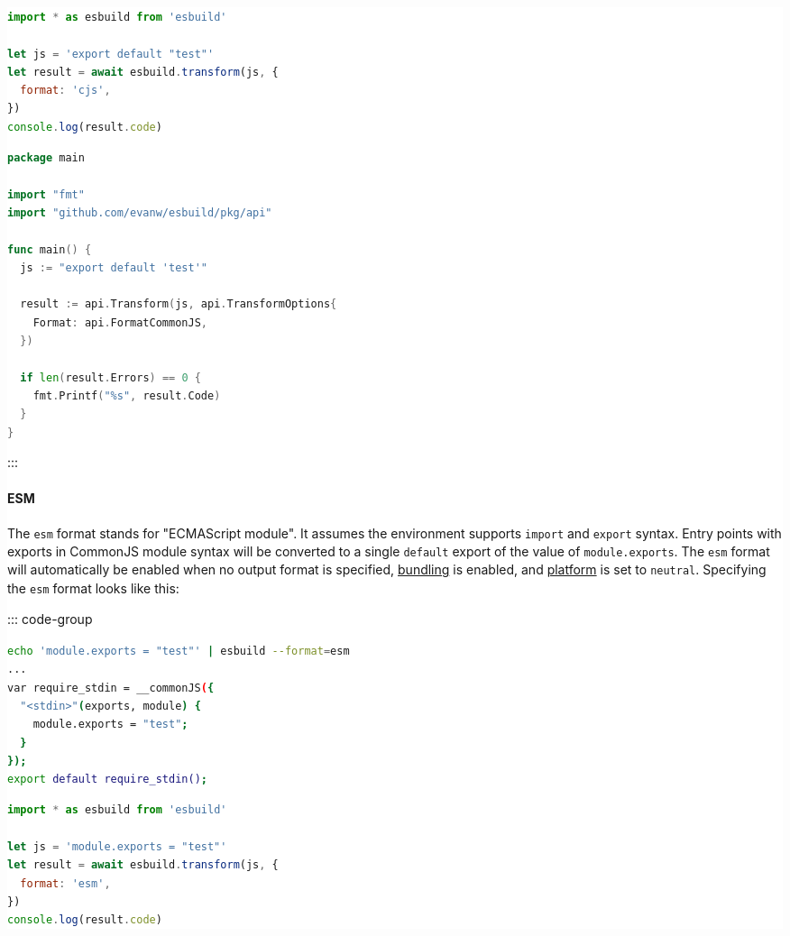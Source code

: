 ```js [JS]
import * as esbuild from 'esbuild'

let js = 'export default "test"'
let result = await esbuild.transform(js, {
  format: 'cjs',
})
console.log(result.code)
```

```go [Go]
package main

import "fmt"
import "github.com/evanw/esbuild/pkg/api"

func main() {
  js := "export default 'test'"

  result := api.Transform(js, api.TransformOptions{
    Format: api.FormatCommonJS,
  })

  if len(result.Errors) == 0 {
    fmt.Printf("%s", result.Code)
  }
}
```

:::

#### ESM

The `esm` format stands for "ECMAScript module". It assumes the environment supports `import` and `export` syntax. Entry points with exports in CommonJS module syntax will be converted to a single `default` export of the value of `module.exports`. The `esm` format will automatically be enabled when no output format is specified, [bundling](./api/#bundle) is enabled, and [platform](./api/#platform) is set to `neutral`. Specifying the `esm` format looks like this:

::: code-group

```bash [CLI] $(1)
echo 'module.exports = "test"' | esbuild --format=esm
...
var require_stdin = __commonJS({
  "<stdin>"(exports, module) {
    module.exports = "test";
  }
});
export default require_stdin();
```

```js [JS]
import * as esbuild from 'esbuild'

let js = 'module.exports = "test"'
let result = await esbuild.transform(js, {
  format: 'esm',
})
console.log(result.code)
```
